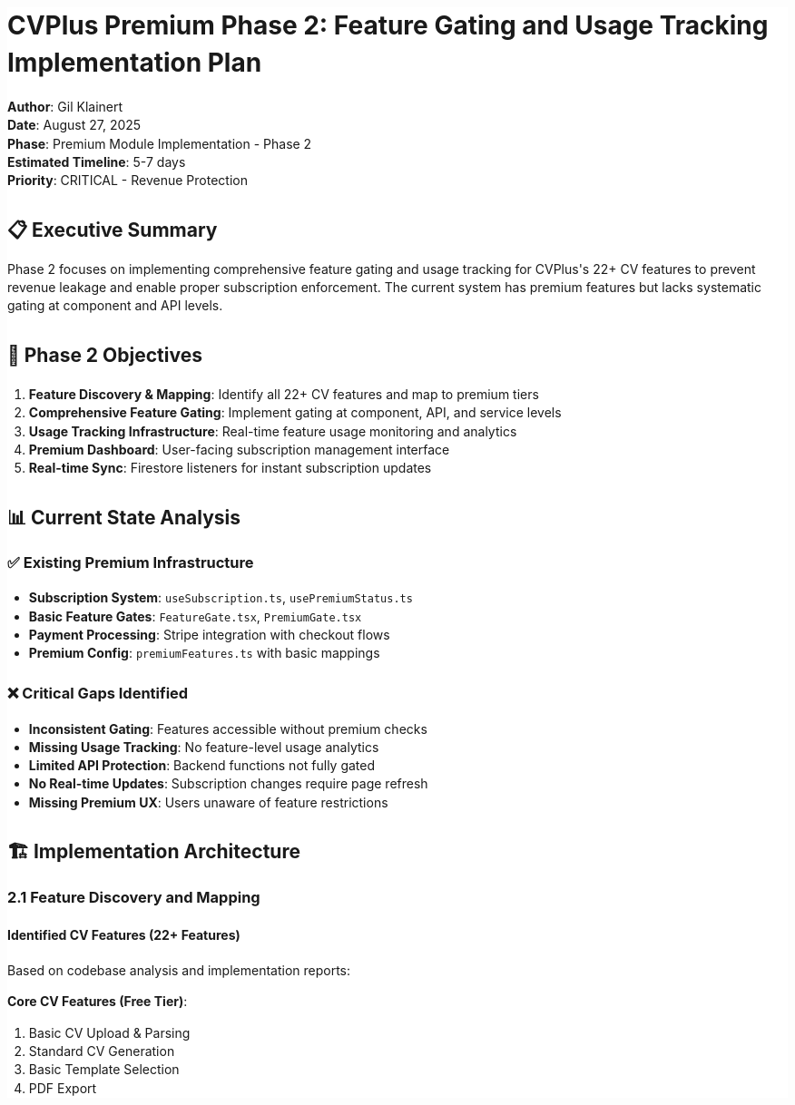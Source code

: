 # CVPlus Premium Phase 2: Feature Gating and Usage Tracking Implementation Plan

**Author**: Gil Klainert  
**Date**: August 27, 2025  
**Phase**: Premium Module Implementation - Phase 2  
**Estimated Timeline**: 5-7 days  
**Priority**: CRITICAL - Revenue Protection

## 📋 Executive Summary

Phase 2 focuses on implementing comprehensive feature gating and usage tracking for CVPlus's 22+ CV features to prevent revenue leakage and enable proper subscription enforcement. The current system has premium features but lacks systematic gating at component and API levels.

## 🎯 Phase 2 Objectives

1. **Feature Discovery & Mapping**: Identify all 22+ CV features and map to premium tiers
2. **Comprehensive Feature Gating**: Implement gating at component, API, and service levels
3. **Usage Tracking Infrastructure**: Real-time feature usage monitoring and analytics
4. **Premium Dashboard**: User-facing subscription management interface
5. **Real-time Sync**: Firestore listeners for instant subscription updates

## 📊 Current State Analysis

### ✅ Existing Premium Infrastructure
- **Subscription System**: `useSubscription.ts`, `usePremiumStatus.ts`
- **Basic Feature Gates**: `FeatureGate.tsx`, `PremiumGate.tsx`
- **Payment Processing**: Stripe integration with checkout flows
- **Premium Config**: `premiumFeatures.ts` with basic mappings

### ❌ Critical Gaps Identified
- **Inconsistent Gating**: Features accessible without premium checks
- **Missing Usage Tracking**: No feature-level usage analytics
- **Limited API Protection**: Backend functions not fully gated
- **No Real-time Updates**: Subscription changes require page refresh
- **Missing Premium UX**: Users unaware of feature restrictions

## 🏗️ Implementation Architecture

### 2.1 Feature Discovery and Mapping

#### Identified CV Features (22+ Features)
Based on codebase analysis and implementation reports:

**Core CV Features (Free Tier)**:
1. Basic CV Upload & Parsing
2. Standard CV Generation  
3. Basic Template Selection
4. PDF Export
